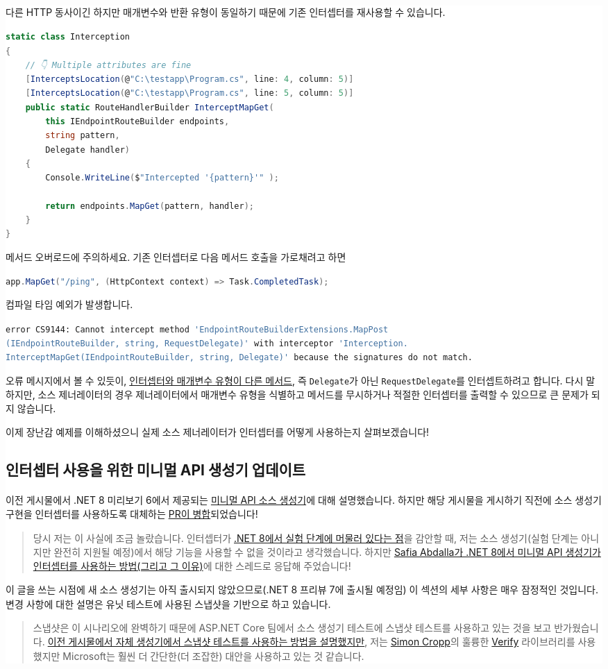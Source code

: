 다른 HTTP 동사이긴 하지만 매개변수와 반환 유형이 동일하기 때문에 기존 인터셉터를 재사용할 수 있습니다.

```csharp
static class Interception
{
    // 👇 Multiple attributes are fine
    [InterceptsLocation(@"C:\testapp\Program.cs", line: 4, column: 5)]
    [InterceptsLocation(@"C:\testapp\Program.cs", line: 5, column: 5)]
    public static RouteHandlerBuilder InterceptMapGet(
        this IEndpointRouteBuilder endpoints,
        string pattern,
        Delegate handler)
    {
        Console.WriteLine($"Intercepted '{pattern}'" );

        return endpoints.MapGet(pattern, handler);
    }
}
```

메서드 오버로드에 주의하세요. 기존 인터셉터로 다음 메서드 호출을 가로채려고 하면

```csharp
app.MapGet("/ping", (HttpContext context) => Task.CompletedTask);
```

컴파일 타임 예외가 발생합니다.

```bash
error CS9144: Cannot intercept method 'EndpointRouteBuilderExtensions.MapPost
(IEndpointRouteBuilder, string, RequestDelegate)' with interceptor 'Interception.
InterceptMapGet(IEndpointRouteBuilder, string, Delegate)' because the signatures do not match.
```

오류 메시지에서 볼 수 있듯이, [인터셉터와 매개변수 유형이 다른 메서드](https://github.com/dotnet/aspnetcore/blob/a56e968c19be1275db6dc462310d723615b006a7/src/Http/Routing/src/Builder/EndpointRouteBuilderExtensions.cs#L65), 즉 `Delegate`가 아닌 `RequestDelegate`를 인터셉트하려고 합니다. 다시 말하지만, 소스 제너레이터의 경우 제너레이터에서 매개변수 유형을 식별하고 메서드를 무시하거나 적절한 인터셉터를 출력할 수 있으므로 큰 문제가 되지 않습니다.

이제 장난감 예제를 이해하셨으니 실제 소스 제너레이터가 인터셉터를 어떻게 사용하는지 살펴보겠습니다!

## 인터셉터 사용을 위한 미니멀 API 생성기 업데이트

이전 게시물에서 .NET 8 미리보기 6에서 제공되는 [미니멀 API 소스 생성기](https://dimohy.hashnode.dev/exploring-the-dotnet-8-preview-exploring-the-new-minimal-api-source-generator)에 대해 설명했습니다. 하지만 해당 게시물을 게시하기 직전에 소스 생성기 구현을 인터셉터를 사용하도록 대체하는 [PR이 병합](https://github.com/dotnet/aspnetcore/pull/48817)되었습니다!

> 당시 저는 이 사실에 조금 놀랐습니다. 인터셉터가 [.NET 8에서 실험 단계에 머물러 있다는 점](https://devblogs.microsoft.com/dotnet/new-csharp-12-preview-features/#interceptors)을 감안할 때, 저는 소스 생성기(실험 단계는 아니지만 완전히 지원될 예정)에서 해당 기능을 사용할 수 없을 것이라고 생각했습니다. 하지만 [Safia Abdalla가 .NET 8에서 미니멀 API 생성기가 인터셉터를 사용하는 방법(그리고 그 이유)](https://twitter.com/captainsafia/status/1682096427881889792)에 대한 스레드로 응답해 주었습니다!

이 글을 쓰는 시점에 새 소스 생성기는 아직 출시되지 않았으므로(.NET 8 프리뷰 7에 출시될 예정임) 이 섹션의 세부 사항은 매우 잠정적인 것입니다. 변경 사항에 대한 설명은 유닛 테스트에 사용된 스냅샷을 기반으로 하고 있습니다.

> 스냅샷은 이 시나리오에 완벽하기 때문에 ASP.NET Core 팀에서 소스 생성기 테스트에 스냅샷 테스트를 사용하고 있는 것을 보고 반가웠습니다. [이전 게시물에서 자체 생성기에서 스냅샷 테스트를 사용하는 방법을 설명했지만](https://andrewlock.net/creating-a-source-generator-part-2-testing-an-incremental-generator-with-snapshot-testing/), 저는 [Simon Cropp](https://twitter.com/SimonCropp)의 훌륭한 [Verify](https://github.com/VerifyTests/Verify) 라이브러리를 사용했지만 Microsoft는 훨씬 더 간단한(더 조잡한) 대안을 사용하고 있는 것 같습니다.
